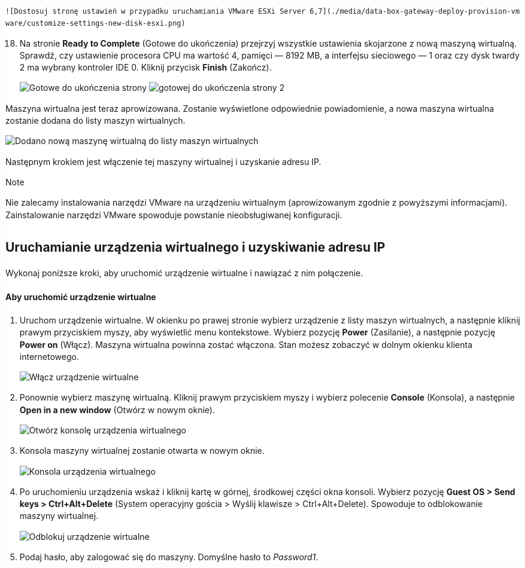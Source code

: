     ![Dostosuj stronę ustawień w przypadku uruchamiania VMware ESXi Server 6,7](./media/data-box-gateway-deploy-provision-vmware/customize-settings-new-disk-esxi.png)

18. Na stronie **Ready to Complete** (Gotowe do ukończenia) przejrzyj wszystkie ustawienia skojarzone z nową maszyną wirtualną. Sprawdź, czy ustawienie procesora CPU ma wartość 4, pamięci — 8192 MB, a interfejsu sieciowego — 1 oraz czy dysk twardy 2 ma wybrany kontroler IDE 0. Kliknij przycisk **Finish** (Zakończ).
   
    ![Gotowe do ukończenia strony ](./media/data-box-gateway-deploy-provision-vmware/image16.png)
     ![ gotowej do ukończenia strony 2](./media/data-box-gateway-deploy-provision-vmware/image17.png)

Maszyna wirtualna jest teraz aprowizowana. Zostanie wyświetlone odpowiednie powiadomienie, a nowa maszyna wirtualna zostanie dodana do listy maszyn wirtualnych.

![Dodano nową maszynę wirtualną do listy maszyn wirtualnych](./media/data-box-gateway-deploy-provision-vmware/image17.png)

Następnym krokiem jest włączenie tej maszyny wirtualnej i uzyskanie adresu IP.

> [!NOTE]
> Nie zalecamy instalowania narzędzi VMware na urządzeniu wirtualnym (aprowizowanym zgodnie z powyższymi informacjami). Zainstalowanie narzędzi VMware spowoduje powstanie nieobsługiwanej konfiguracji.

## <a name="start-the-virtual-device-and-get-the-ip"></a>Uruchamianie urządzenia wirtualnego i uzyskiwanie adresu IP

Wykonaj poniższe kroki, aby uruchomić urządzenie wirtualne i nawiązać z nim połączenie.

#### <a name="to-start-the-virtual-device"></a>Aby uruchomić urządzenie wirtualne
1. Uruchom urządzenie wirtualne. W okienku po prawej stronie wybierz urządzenie z listy maszyn wirtualnych, a następnie kliknij prawym przyciskiem myszy, aby wyświetlić menu kontekstowe. Wybierz pozycję **Power** (Zasilanie), a następnie pozycję **Power on** (Włącz). Maszyna wirtualna powinna zostać włączona. Stan możesz zobaczyć w dolnym okienku klienta internetowego.

    ![Włącz urządzenie wirtualne](./media/data-box-gateway-deploy-provision-vmware/image19.png)

2. Ponownie wybierz maszynę wirtualną. Kliknij prawym przyciskiem myszy i wybierz polecenie **Console** (Konsola), a następnie **Open in a new window** (Otwórz w nowym oknie).

    ![Otwórz konsolę urządzenia wirtualnego](./media/data-box-gateway-deploy-provision-vmware/image20.png)

3. Konsola maszyny wirtualnej zostanie otwarta w nowym oknie. 

    ![Konsola urządzenia wirtualnego](./media/data-box-gateway-deploy-provision-vmware/image21.png)

4. Po uruchomieniu urządzenia wskaż i kliknij kartę w górnej, środkowej części okna konsoli. Wybierz pozycję **Guest OS > Send keys > Ctrl+Alt+Delete** (System operacyjny gościa > Wyślij klawisze > Ctrl+Alt+Delete). Spowoduje to odblokowanie maszyny wirtualnej.

   ![Odblokuj urządzenie wirtualne](./media/data-box-gateway-deploy-provision-vmware/image22.png)

5. Podaj hasło, aby zalogować się do maszyny. Domyślne hasło to *Password1*.
